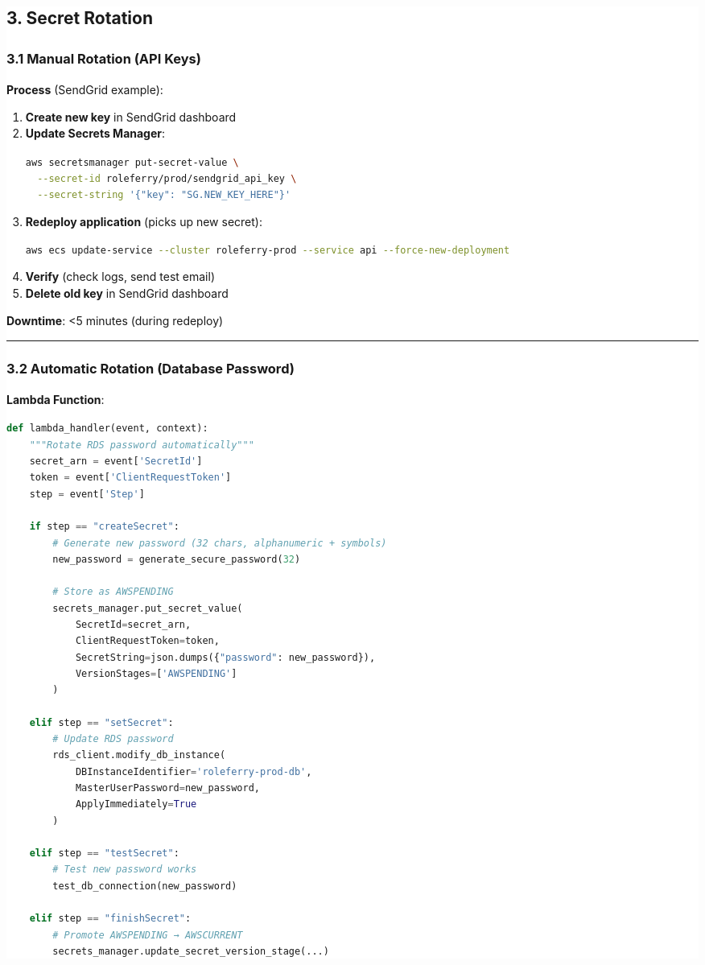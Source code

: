 
## 3. Secret Rotation

### 3.1 Manual Rotation (API Keys)

**Process** (SendGrid example):
1. **Create new key** in SendGrid dashboard
2. **Update Secrets Manager**:
   ```bash
   aws secretsmanager put-secret-value \
     --secret-id roleferry/prod/sendgrid_api_key \
     --secret-string '{"key": "SG.NEW_KEY_HERE"}'
   ```
3. **Redeploy application** (picks up new secret):
   ```bash
   aws ecs update-service --cluster roleferry-prod --service api --force-new-deployment
   ```
4. **Verify** (check logs, send test email)
5. **Delete old key** in SendGrid dashboard

**Downtime**: <5 minutes (during redeploy)

---

### 3.2 Automatic Rotation (Database Password)

**Lambda Function**:
```python
def lambda_handler(event, context):
    """Rotate RDS password automatically"""
    secret_arn = event['SecretId']
    token = event['ClientRequestToken']
    step = event['Step']
    
    if step == "createSecret":
        # Generate new password (32 chars, alphanumeric + symbols)
        new_password = generate_secure_password(32)
        
        # Store as AWSPENDING
        secrets_manager.put_secret_value(
            SecretId=secret_arn,
            ClientRequestToken=token,
            SecretString=json.dumps({"password": new_password}),
            VersionStages=['AWSPENDING']
        )
    
    elif step == "setSecret":
        # Update RDS password
        rds_client.modify_db_instance(
            DBInstanceIdentifier='roleferry-prod-db',
            MasterUserPassword=new_password,
            ApplyImmediately=True
        )
    
    elif step == "testSecret":
        # Test new password works
        test_db_connection(new_password)
    
    elif step == "finishSecret":
        # Promote AWSPENDING → AWSCURRENT
        secrets_manager.update_secret_version_stage(...)
```
